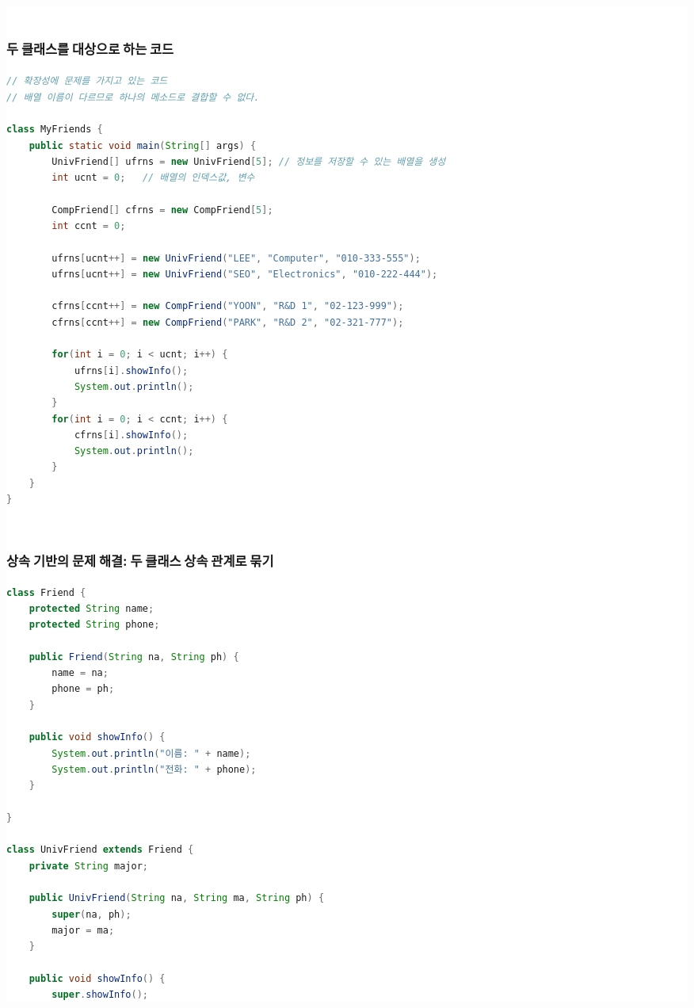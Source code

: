 <br>

### 두 클래스를 대상으로 하는 코드

```java
// 확장성에 문제를 가지고 있는 코드
// 배열 이름이 다르므로 하나의 메소드로 결합할 수 없다.

class MyFriends {
    public static void main(String[] args) {
        UnivFriend[] ufrns = new UnivFriend[5]; // 정보를 저장할 수 있는 배열을 생성
        int ucnt = 0;   // 배열의 인덱스값, 변수

        CompFriend[] cfrns = new CompFriend[5];
        int ccnt = 0;

        ufrns[ucnt++] = new UnivFriend("LEE", "Computer", "010-333-555");
        ufrns[ucnt++] = new UnivFriend("SEO", "Electronics", "010-222-444");

        cfrns[ccnt++] = new CompFriend("YOON", "R&D 1", "02-123-999");
        cfrns[ccnt++] = new CompFriend("PARK", "R&D 2", "02-321-777");

        for(int i = 0; i < ucnt; i++) {
            ufrns[i].showInfo();
            System.out.println();
        }        
        for(int i = 0; i < ccnt; i++) {
            cfrns[i].showInfo();
            System.out.println();
        }        
    }
}
```

<br>

### 상속 기반의 문제 해결: 두 클래스 상속 관계로 묶기

```java
class Friend {
    protected String name;
    protected String phone;

    public Friend(String na, String ph) {
        name = na;
        phone = ph;
    }

    public void showInfo() {
        System.out.println("이름: " + name);
        System.out.println("전화: " + phone);
    }
    
}

class UnivFriend extends Friend {
    private String major;

    public UnivFriend(String na, String ma, String ph) {
        super(na, ph);
        major = ma;
    }

    public void showInfo() {
        super.showInfo();
```